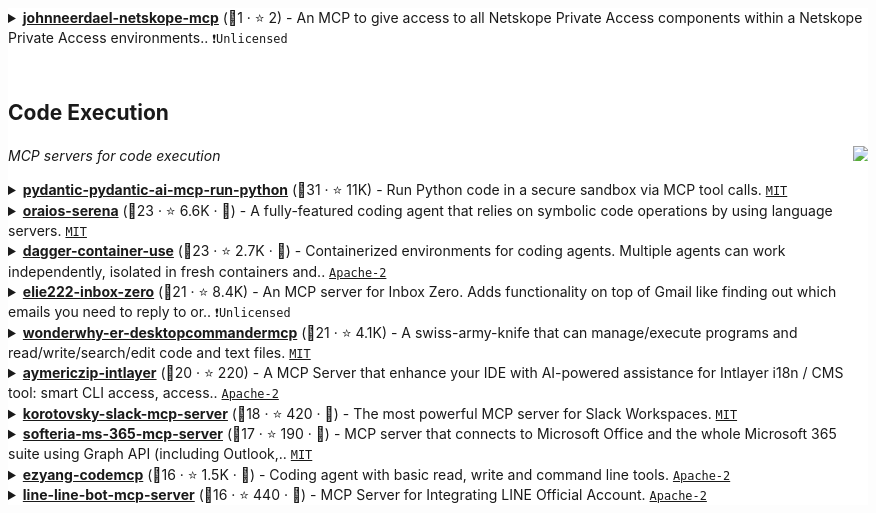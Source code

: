<details><summary><b><a href="https://github.com/johnneerdael/netskope-mcp">johnneerdael-netskope-mcp</a></b> (🥉1 ·  ⭐ 2) - An MCP to give access to all Netskope Private Access components within a Netskope Private Access environments.. <code>❗Unlicensed</code> <code><img src="https://openmoji.org/data/color/svg/1F512.svg" style="display:inline;" width="13" height="13"></code></summary></details>
<br>

## Code Execution

<a href="#contents"><img align="right" width="15" height="15" src="https://git.io/JtehR" alt="Back to top"></a>

_MCP servers for code execution_

<details><summary><b><a href="https://github.com/pydantic/pydantic-ai">pydantic-pydantic-ai-mcp-run-python</a></b> (🥇31 ·  ⭐ 11K) - Run Python code in a secure sandbox via MCP tool calls. <code><a href="http://bit.ly/34MBwT8">MIT</a></code> <code><img src="https://cdn.simpleicons.org/python/ffde57" style="display:inline;" width="13" height="13"></code> <code><img src="https://openmoji.org/data/color/svg/1F3E0.svg" style="display:inline;" width="13" height="13"></code></summary></details>
<details><summary><b><a href="https://github.com/oraios/serena">oraios-serena</a></b> (🥇23 ·  ⭐ 6.6K · 🐣) - A fully-featured coding agent that relies on symbolic code operations by using language servers. <code><a href="http://bit.ly/34MBwT8">MIT</a></code> <code><img src="https://cdn.simpleicons.org/python/ffde57" style="display:inline;" width="13" height="13"></code> <code><img src="https://openmoji.org/data/color/svg/1F3E0.svg" style="display:inline;" width="13" height="13"></code></summary></details>
<details><summary><b><a href="https://github.com/dagger/container-use">dagger-container-use</a></b> (🥇23 ·  ⭐ 2.7K · 🐣) - Containerized environments for coding agents. Multiple agents can work independently, isolated in fresh containers and.. <code><a href="http://bit.ly/3nYMfla">Apache-2</a></code> <code><img src="https://openmoji.org/data/color/svg/F8FF.svg" style="display:inline;" width="13" height="13"></code> <code><img src="https://openmoji.org/data/color/svg/F000.svg" style="display:inline;" width="13" height="13"></code> <code><img src="https://openmoji.org/data/color/svg/1F427.svg" style="display:inline;" width="13" height="13"></code> <code><img src="https://openmoji.org/data/color/svg/1F3E0.svg" style="display:inline;" width="13" height="13"></code></summary></details>
<details><summary><b><a href="https://github.com/elie222/inbox-zero">elie222-inbox-zero</a></b> (🥇21 ·  ⭐ 8.4K) - An MCP server for Inbox Zero. Adds functionality on top of Gmail like finding out which emails you need to reply to or.. <code>❗Unlicensed</code> <code><img src="https://cdn.simpleicons.org/python/ffde57" style="display:inline;" width="13" height="13"></code></summary></details>
<details><summary><b><a href="https://github.com/wonderwhy-er/DesktopCommanderMCP">wonderwhy-er-desktopcommandermcp</a></b> (🥇21 ·  ⭐ 4.1K) - A swiss-army-knife that can manage/execute programs and read/write/search/edit code and text files. <code><a href="http://bit.ly/34MBwT8">MIT</a></code> <code><img src="https://openmoji.org/data/color/svg/F8FF.svg" style="display:inline;" width="13" height="13"></code> <code><img src="https://openmoji.org/data/color/svg/E069.svg" style="display:inline;" width="13" height="13"></code> <code><img src="https://openmoji.org/data/color/svg/F000.svg" style="display:inline;" width="13" height="13"></code> <code><img src="https://openmoji.org/data/color/svg/1F3E0.svg" style="display:inline;" width="13" height="13"></code> <code><img src="https://openmoji.org/data/color/svg/1F427.svg" style="display:inline;" width="13" height="13"></code></summary></details>
<details><summary><b><a href="https://github.com/aymericzip/intlayer">aymericzip-intlayer</a></b> (🥇20 ·  ⭐ 220) - A MCP Server that enhance your IDE with AI-powered assistance for Intlayer i18n / CMS tool: smart CLI access, access.. <code><a href="http://bit.ly/3nYMfla">Apache-2</a></code> <code><img src="https://openmoji.org/data/color/svg/E069.svg" style="display:inline;" width="13" height="13"></code> <code><img src="https://openmoji.org/data/color/svg/1F3E0.svg" style="display:inline;" width="13" height="13"></code></summary></details>
<details><summary><b><a href="https://github.com/korotovsky/slack-mcp-server">korotovsky-slack-mcp-server</a></b> (🥇18 ·  ⭐ 420 · 🐣) - The most powerful MCP server for Slack Workspaces. <code><a href="http://bit.ly/34MBwT8">MIT</a></code> <code><img src="https://openmoji.org/data/color/svg/E069.svg" style="display:inline;" width="13" height="13"></code></summary></details>
<details><summary><b><a href="https://github.com/Softeria/ms-365-mcp-server">softeria-ms-365-mcp-server</a></b> (🥈17 ·  ⭐ 190 · 🐣) - MCP server that connects to Microsoft Office and the whole Microsoft 365 suite using Graph API (including Outlook,.. <code><a href="http://bit.ly/34MBwT8">MIT</a></code> <code><img src="https://openmoji.org/data/color/svg/E069.svg" style="display:inline;" width="13" height="13"></code></summary></details>
<details><summary><b><a href="https://github.com/ezyang/codemcp">ezyang-codemcp</a></b> (🥈16 ·  ⭐ 1.5K · 🐣) - Coding agent with basic read, write and command line tools. <code><a href="http://bit.ly/3nYMfla">Apache-2</a></code> <code><img src="https://cdn.simpleicons.org/python/ffde57" style="display:inline;" width="13" height="13"></code> <code><img src="https://openmoji.org/data/color/svg/1F3E0.svg" style="display:inline;" width="13" height="13"></code></summary></details>
<details><summary><b><a href="https://github.com/line/line-bot-mcp-server">line-line-bot-mcp-server</a></b> (🥈16 ·  ⭐ 440 · 🐣) - MCP Server for Integrating LINE Official Account. <code><a href="http://bit.ly/3nYMfla">Apache-2</a></code> <code><img src="https://openmoji.org/data/color/svg/E069.svg" style="display:inline;" width="13" height="13"></code></summary></details>